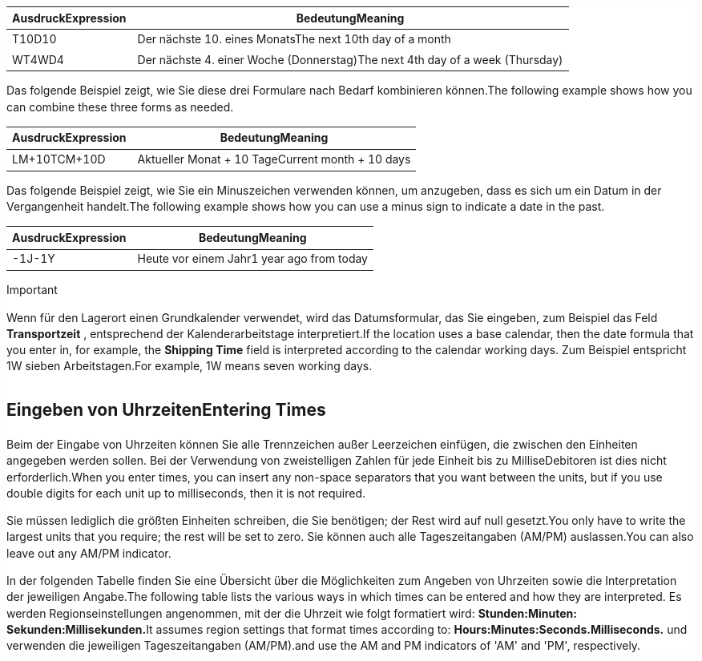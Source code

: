|  <span data-ttu-id="60cb3-273">Ausdruck</span><span class="sxs-lookup"><span data-stu-id="60cb3-273">Expression</span></span>  |  <span data-ttu-id="60cb3-274">Bedeutung</span><span class="sxs-lookup"><span data-stu-id="60cb3-274">Meaning</span></span>  |
|--------------|-----------|
|<span data-ttu-id="60cb3-275">T10</span><span class="sxs-lookup"><span data-stu-id="60cb3-275">D10</span></span>|<span data-ttu-id="60cb3-276">Der nächste 10. eines Monats</span><span class="sxs-lookup"><span data-stu-id="60cb3-276">The next 10th day of a month</span></span>|
|<span data-ttu-id="60cb3-277">WT4</span><span class="sxs-lookup"><span data-stu-id="60cb3-277">WD4</span></span>|<span data-ttu-id="60cb3-278">Der nächste 4. einer Woche \(Donnerstag\)</span><span class="sxs-lookup"><span data-stu-id="60cb3-278">The next 4th day of a week \(Thursday\)</span></span>|

<span data-ttu-id="60cb3-279">Das folgende Beispiel zeigt, wie Sie diese drei Formulare nach Bedarf kombinieren können.</span><span class="sxs-lookup"><span data-stu-id="60cb3-279">The following example shows how you can combine these three forms as needed.</span></span>

|  <span data-ttu-id="60cb3-280">Ausdruck</span><span class="sxs-lookup"><span data-stu-id="60cb3-280">Expression</span></span>  |  <span data-ttu-id="60cb3-281">Bedeutung</span><span class="sxs-lookup"><span data-stu-id="60cb3-281">Meaning</span></span>  |
|--------------|-----------|
|<span data-ttu-id="60cb3-282">LM+10T</span><span class="sxs-lookup"><span data-stu-id="60cb3-282">CM+10D</span></span>|<span data-ttu-id="60cb3-283">Aktueller Monat \+ 10 Tage</span><span class="sxs-lookup"><span data-stu-id="60cb3-283">Current month \+ 10 days</span></span>|

<span data-ttu-id="60cb3-284">Das folgende Beispiel zeigt, wie Sie ein Minuszeichen verwenden können, um anzugeben, dass es sich um ein Datum in der Vergangenheit handelt.</span><span class="sxs-lookup"><span data-stu-id="60cb3-284">The following example shows how you can use a minus sign to indicate a date in the past.</span></span>

|  <span data-ttu-id="60cb3-285">Ausdruck</span><span class="sxs-lookup"><span data-stu-id="60cb3-285">Expression</span></span>  |  <span data-ttu-id="60cb3-286">Bedeutung</span><span class="sxs-lookup"><span data-stu-id="60cb3-286">Meaning</span></span>  |
|--------------|-----------|
|<span data-ttu-id="60cb3-287">-1J</span><span class="sxs-lookup"><span data-stu-id="60cb3-287">-1Y</span></span>|<span data-ttu-id="60cb3-288">Heute vor einem Jahr</span><span class="sxs-lookup"><span data-stu-id="60cb3-288">1 year ago from today</span></span>|

> [!IMPORTANT]
>  <span data-ttu-id="60cb3-289">Wenn für den Lagerort einen Grundkalender verwendet, wird das Datumsformular, das Sie eingeben, zum Beispiel das Feld **Transportzeit** , entsprechend der Kalenderarbeitstage interpretiert.</span><span class="sxs-lookup"><span data-stu-id="60cb3-289">If the location uses a base calendar, then the date formula that you enter in, for example, the **Shipping Time** field is interpreted according to the calendar working days.</span></span> <span data-ttu-id="60cb3-290">Zum Beispiel entspricht 1W sieben Arbeitstagen.</span><span class="sxs-lookup"><span data-stu-id="60cb3-290">For example, 1W  means seven working days.</span></span>


## <a name="entering-times"></a><span data-ttu-id="60cb3-291">Eingeben von Uhrzeiten</span><span class="sxs-lookup"><span data-stu-id="60cb3-291">Entering Times</span></span>
<span data-ttu-id="60cb3-292">Beim der Eingabe von Uhrzeiten können Sie alle Trennzeichen außer Leerzeichen einfügen, die zwischen den Einheiten angegeben werden sollen. Bei der Verwendung von zweistelligen Zahlen für jede Einheit bis zu MilliseDebitoren ist dies nicht erforderlich.</span><span class="sxs-lookup"><span data-stu-id="60cb3-292">When you enter times, you can insert any non-space separators that you want between the units, but if you use double digits for each unit up to milliseconds, then it is not required.</span></span>

<span data-ttu-id="60cb3-293">Sie müssen lediglich die größten Einheiten schreiben, die Sie benötigen; der Rest wird auf null gesetzt.</span><span class="sxs-lookup"><span data-stu-id="60cb3-293">You only have to write the largest units that you require; the rest will be set to zero.</span></span> <span data-ttu-id="60cb3-294">Sie können auch alle Tageszeitangaben (AM/PM) auslassen.</span><span class="sxs-lookup"><span data-stu-id="60cb3-294">You can also leave out any AM/PM indicator.</span></span>

<span data-ttu-id="60cb3-295">In der folgenden Tabelle finden Sie eine Übersicht über die Möglichkeiten zum Angeben von Uhrzeiten sowie die Interpretation der jeweiligen Angabe.</span><span class="sxs-lookup"><span data-stu-id="60cb3-295">The following table lists the various ways in which times can be entered and how they are interpreted.</span></span> <span data-ttu-id="60cb3-296">Es werden Regionseinstellungen angenommen, mit der die Uhrzeit wie folgt formatiert wird: **Stunden:Minuten: Sekunden:Millisekunden.**</span><span class="sxs-lookup"><span data-stu-id="60cb3-296">It assumes region settings that format times according to: **Hours:Minutes:Seconds.Milliseconds.**</span></span> <span data-ttu-id="60cb3-297">und verwenden die jeweiligen Tageszeitangaben (AM/PM).</span><span class="sxs-lookup"><span data-stu-id="60cb3-297">and use the AM and PM indicators of 'AM' and 'PM', respectively.</span></span>
